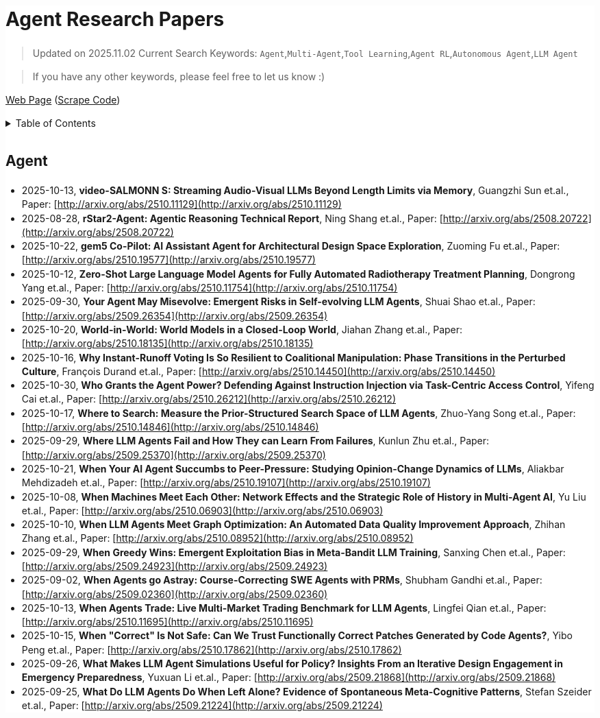 # Agent Research Papers
> Updated on 2025.11.02
Current Search Keywords: `Agent`,`Multi-Agent`,`Tool Learning`,`Agent RL`,`Autonomous Agent`,`LLM Agent`

> If you have any other keywords, please feel free to let us know :) 

 

[Web Page](https://ultraclr.github.io/agent-arxiv-daily/) ([Scrape Code](https://github.com/ultraclr/agent-arxiv-daily)) 

<details><summary>Table of Contents</summary></details>

## Agent

- 2025-10-13, **video-SALMONN S: Streaming Audio-Visual LLMs Beyond Length Limits via Memory**, Guangzhi Sun et.al., Paper: [http://arxiv.org/abs/2510.11129](http://arxiv.org/abs/2510.11129)
- 2025-08-28, **rStar2-Agent: Agentic Reasoning Technical Report**, Ning Shang et.al., Paper: [http://arxiv.org/abs/2508.20722](http://arxiv.org/abs/2508.20722)
- 2025-10-22, **gem5 Co-Pilot: AI Assistant Agent for Architectural Design Space Exploration**, Zuoming Fu et.al., Paper: [http://arxiv.org/abs/2510.19577](http://arxiv.org/abs/2510.19577)
- 2025-10-12, **Zero-Shot Large Language Model Agents for Fully Automated Radiotherapy Treatment Planning**, Dongrong Yang et.al., Paper: [http://arxiv.org/abs/2510.11754](http://arxiv.org/abs/2510.11754)
- 2025-09-30, **Your Agent May Misevolve: Emergent Risks in Self-evolving LLM Agents**, Shuai Shao et.al., Paper: [http://arxiv.org/abs/2509.26354](http://arxiv.org/abs/2509.26354)
- 2025-10-20, **World-in-World: World Models in a Closed-Loop World**, Jiahan Zhang et.al., Paper: [http://arxiv.org/abs/2510.18135](http://arxiv.org/abs/2510.18135)
- 2025-10-16, **Why Instant-Runoff Voting Is So Resilient to Coalitional Manipulation: Phase Transitions in the Perturbed Culture**, François Durand et.al., Paper: [http://arxiv.org/abs/2510.14450](http://arxiv.org/abs/2510.14450)
- 2025-10-30, **Who Grants the Agent Power? Defending Against Instruction Injection via Task-Centric Access Control**, Yifeng Cai et.al., Paper: [http://arxiv.org/abs/2510.26212](http://arxiv.org/abs/2510.26212)
- 2025-10-17, **Where to Search: Measure the Prior-Structured Search Space of LLM Agents**, Zhuo-Yang Song et.al., Paper: [http://arxiv.org/abs/2510.14846](http://arxiv.org/abs/2510.14846)
- 2025-09-29, **Where LLM Agents Fail and How They can Learn From Failures**, Kunlun Zhu et.al., Paper: [http://arxiv.org/abs/2509.25370](http://arxiv.org/abs/2509.25370)
- 2025-10-21, **When Your AI Agent Succumbs to Peer-Pressure: Studying Opinion-Change Dynamics of LLMs**, Aliakbar Mehdizadeh et.al., Paper: [http://arxiv.org/abs/2510.19107](http://arxiv.org/abs/2510.19107)
- 2025-10-08, **When Machines Meet Each Other: Network Effects and the Strategic Role of History in Multi-Agent AI**, Yu Liu et.al., Paper: [http://arxiv.org/abs/2510.06903](http://arxiv.org/abs/2510.06903)
- 2025-10-10, **When LLM Agents Meet Graph Optimization: An Automated Data Quality Improvement Approach**, Zhihan Zhang et.al., Paper: [http://arxiv.org/abs/2510.08952](http://arxiv.org/abs/2510.08952)
- 2025-09-29, **When Greedy Wins: Emergent Exploitation Bias in Meta-Bandit LLM Training**, Sanxing Chen et.al., Paper: [http://arxiv.org/abs/2509.24923](http://arxiv.org/abs/2509.24923)
- 2025-09-02, **When Agents go Astray: Course-Correcting SWE Agents with PRMs**, Shubham Gandhi et.al., Paper: [http://arxiv.org/abs/2509.02360](http://arxiv.org/abs/2509.02360)
- 2025-10-13, **When Agents Trade: Live Multi-Market Trading Benchmark for LLM Agents**, Lingfei Qian et.al., Paper: [http://arxiv.org/abs/2510.11695](http://arxiv.org/abs/2510.11695)
- 2025-10-15, **When "Correct" Is Not Safe: Can We Trust Functionally Correct Patches Generated by Code Agents?**, Yibo Peng et.al., Paper: [http://arxiv.org/abs/2510.17862](http://arxiv.org/abs/2510.17862)
- 2025-09-26, **What Makes LLM Agent Simulations Useful for Policy? Insights From an Iterative Design Engagement in Emergency Preparedness**, Yuxuan Li et.al., Paper: [http://arxiv.org/abs/2509.21868](http://arxiv.org/abs/2509.21868)
- 2025-09-25, **What Do LLM Agents Do When Left Alone? Evidence of Spontaneous Meta-Cognitive Patterns**, Stefan Szeider et.al., Paper: [http://arxiv.org/abs/2509.21224](http://arxiv.org/abs/2509.21224)